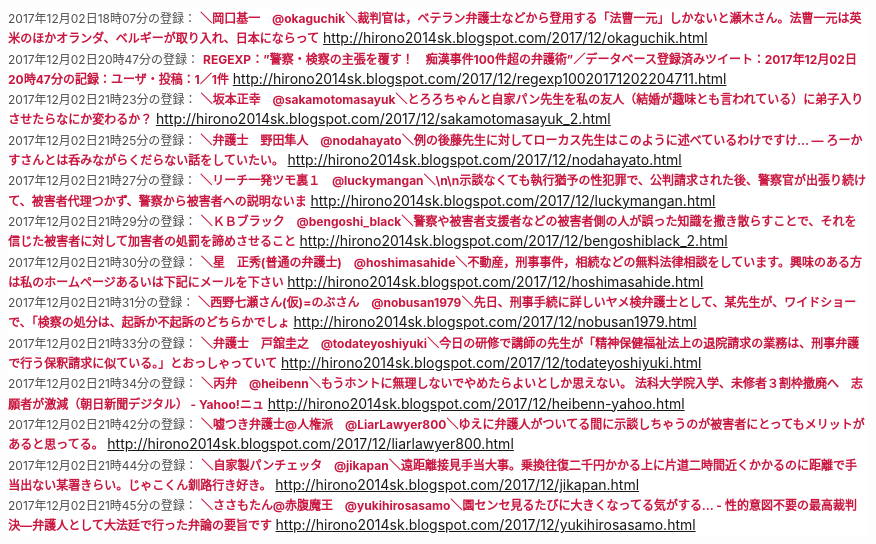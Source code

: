 <span style="color: #4D4D4D; font-size: 9pt;">2017年12月02日18時07分の登録：</span> <span style="font-size: 9pt; color: #C91740; font-weight:bold; ">＼岡口基一　@okaguchik＼裁判官は，ベテラン弁護士などから登用する「法曹一元」しかないと瀬木さん。法曹一元は英米のほかオランダ、ベルギーが取り入れ、日本にならって</span> <a href="http://hirono2014sk.blogspot.com/2017/12/okaguchik.html"><span style="font-size: 8pt;">http://hirono2014sk.blogspot.com/2017/12/okaguchik.html</span></a><br />
<span style="color: #4D4D4D; font-size: 9pt;">2017年12月02日20時47分の登録：</span> <span style="font-size: 9pt; color: #C91740; font-weight:bold; ">REGEXP：”警察・検察の主張を覆す！　痴漢事件100件超の弁護術”／データベース登録済みツイート：2017年12月02日20時47分の記録：ユーザ・投稿：1／1件</span> <a href="http://hirono2014sk.blogspot.com/2017/12/regexp10020171202204711.html"><span style="font-size: 8pt;">http://hirono2014sk.blogspot.com/2017/12/regexp10020171202204711.html</span></a><br />
<span style="color: #4D4D4D; font-size: 9pt;">2017年12月02日21時23分の登録：</span> <span style="font-size: 9pt; color: #C91740; font-weight:bold; ">＼坂本正幸　@sakamotomasayuk＼とろろちゃんと自家パン先生を私の友人（結婚が趣味とも言われている）に弟子入りさせたらなにか変わるか？</span> <a href="http://hirono2014sk.blogspot.com/2017/12/sakamotomasayuk_2.html"><span style="font-size: 8pt;">http://hirono2014sk.blogspot.com/2017/12/sakamotomasayuk_2.html</span></a><br />
<span style="color: #4D4D4D; font-size: 9pt;">2017年12月02日21時25分の登録：</span> <span style="font-size: 9pt; color: #C91740; font-weight:bold; ">＼弁護士　野田隼人　@nodahayato＼例の後藤先生に対してローカス先生はこのように述べているわけですけ… — ろーかすさんとは呑みながらくだらない話をしていたい。</span> <a href="http://hirono2014sk.blogspot.com/2017/12/nodahayato.html"><span style="font-size: 8pt;">http://hirono2014sk.blogspot.com/2017/12/nodahayato.html</span></a><br />
<span style="color: #4D4D4D; font-size: 9pt;">2017年12月02日21時27分の登録：</span> <span style="font-size: 9pt; color: #C91740; font-weight:bold; ">＼リーチ一発ツモ裏１　@luckymangan＼\n\n示談なくても執行猶予の性犯罪で、公判請求された後、警察官が出張り続けて、被害者代理つかず、警察から被害者への説明ないま</span> <a href="http://hirono2014sk.blogspot.com/2017/12/luckymangan.html"><span style="font-size: 8pt;">http://hirono2014sk.blogspot.com/2017/12/luckymangan.html</span></a><br />
<span style="color: #4D4D4D; font-size: 9pt;">2017年12月02日21時29分の登録：</span> <span style="font-size: 9pt; color: #C91740; font-weight:bold; ">＼ＫＢブラック　@bengoshi_black＼警察や被害者支援者などの被害者側の人が誤った知識を撒き散らすことで、それを信じた被害者に対して加害者の処罰を諦めさせること</span> <a href="http://hirono2014sk.blogspot.com/2017/12/bengoshiblack_2.html"><span style="font-size: 8pt;">http://hirono2014sk.blogspot.com/2017/12/bengoshiblack_2.html</span></a><br />
<span style="color: #4D4D4D; font-size: 9pt;">2017年12月02日21時30分の登録：</span> <span style="font-size: 9pt; color: #C91740; font-weight:bold; ">＼星　正秀(普通の弁護士)　@hoshimasahide＼不動産，刑事事件，相続などの無料法律相談をしています。興味のある方は私のホームページあるいは下記にメールを下さい</span> <a href="http://hirono2014sk.blogspot.com/2017/12/hoshimasahide.html"><span style="font-size: 8pt;">http://hirono2014sk.blogspot.com/2017/12/hoshimasahide.html</span></a><br />
<span style="color: #4D4D4D; font-size: 9pt;">2017年12月02日21時31分の登録：</span> <span style="font-size: 9pt; color: #C91740; font-weight:bold; ">＼西野七瀬さん(仮)=のぶさん　@nobusan1979＼先日、刑事手続に詳しいヤメ検弁護士として、某先生が、ワイドショーで、「検察の処分は、起訴か不起訴のどちらかでしょ</span> <a href="http://hirono2014sk.blogspot.com/2017/12/nobusan1979.html"><span style="font-size: 8pt;">http://hirono2014sk.blogspot.com/2017/12/nobusan1979.html</span></a><br />
<span style="color: #4D4D4D; font-size: 9pt;">2017年12月02日21時33分の登録：</span> <span style="font-size: 9pt; color: #C91740; font-weight:bold; ">＼弁護士　戸舘圭之　@todateyoshiyuki＼今日の研修で講師の先生が「精神保健福祉法上の退院請求の業務は、刑事弁護で行う保釈請求に似ている。」とおっしゃっていて</span> <a href="http://hirono2014sk.blogspot.com/2017/12/todateyoshiyuki.html"><span style="font-size: 8pt;">http://hirono2014sk.blogspot.com/2017/12/todateyoshiyuki.html</span></a><br />
<span style="color: #4D4D4D; font-size: 9pt;">2017年12月02日21時34分の登録：</span> <span style="font-size: 9pt; color: #C91740; font-weight:bold; ">＼丙弁　@heibenn＼もうホントに無理しないでやめたらよいとしか思えない。 法科大学院入学、未修者３割枠撤廃へ　志願者が激減（朝日新聞デジタル） - Yahoo!ニュ</span> <a href="http://hirono2014sk.blogspot.com/2017/12/heibenn-yahoo.html"><span style="font-size: 8pt;">http://hirono2014sk.blogspot.com/2017/12/heibenn-yahoo.html</span></a><br />
<span style="color: #4D4D4D; font-size: 9pt;">2017年12月02日21時42分の登録：</span> <span style="font-size: 9pt; color: #C91740; font-weight:bold; ">＼嘘つき弁護士@人権派　@LiarLawyer800＼ゆえに弁護人がついてる間に示談しちゃうのが被害者にとってもメリットがあると思ってる。</span> <a href="http://hirono2014sk.blogspot.com/2017/12/liarlawyer800.html"><span style="font-size: 8pt;">http://hirono2014sk.blogspot.com/2017/12/liarlawyer800.html</span></a><br />
<span style="color: #4D4D4D; font-size: 9pt;">2017年12月02日21時44分の登録：</span> <span style="font-size: 9pt; color: #C91740; font-weight:bold; ">＼自家製パンチェッタ　@jikapan＼遠距離接見手当大事。乗換往復二千円かかる上に片道二時間近くかかるのに距離で手当出ない某署きらい。じゃこくん釧路行き好き。</span> <a href="http://hirono2014sk.blogspot.com/2017/12/jikapan.html"><span style="font-size: 8pt;">http://hirono2014sk.blogspot.com/2017/12/jikapan.html</span></a><br />
<span style="color: #4D4D4D; font-size: 9pt;">2017年12月02日21時45分の登録：</span> <span style="font-size: 9pt; color: #C91740; font-weight:bold; ">＼ささもたん@赤腹魔王　@yukihirosasamo＼園センセ見るたびに大きくなってる気がする… - 性的意図不要の最高裁判決―弁護人として大法廷で行った弁論の要旨です</span> <a href="http://hirono2014sk.blogspot.com/2017/12/yukihirosasamo.html"><span style="font-size: 8pt;">http://hirono2014sk.blogspot.com/2017/12/yukihirosasamo.html</span></a><br />